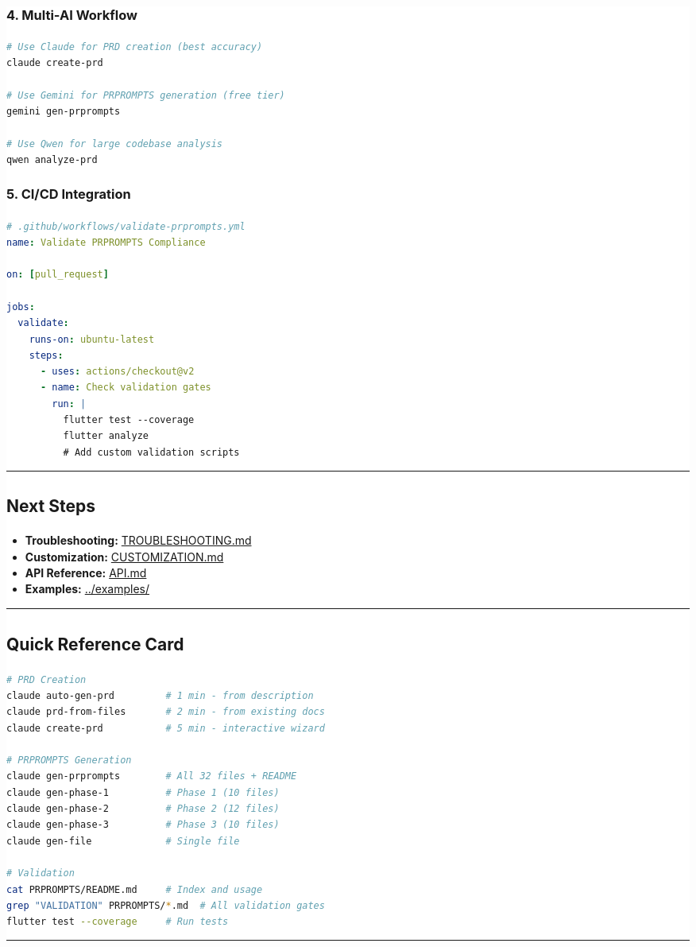 ### 4. Multi-AI Workflow

```bash
# Use Claude for PRD creation (best accuracy)
claude create-prd

# Use Gemini for PRPROMPTS generation (free tier)
gemini gen-prprompts

# Use Qwen for large codebase analysis
qwen analyze-prd
```

### 5. CI/CD Integration

```yaml
# .github/workflows/validate-prprompts.yml
name: Validate PRPROMPTS Compliance

on: [pull_request]

jobs:
  validate:
    runs-on: ubuntu-latest
    steps:
      - uses: actions/checkout@v2
      - name: Check validation gates
        run: |
          flutter test --coverage
          flutter analyze
          # Add custom validation scripts
```

---

## Next Steps

- **Troubleshooting:** [TROUBLESHOOTING.md](TROUBLESHOOTING.md)
- **Customization:** [CUSTOMIZATION.md](CUSTOMIZATION.md)
- **API Reference:** [API.md](API.md)
- **Examples:** [../examples/](../examples/)

---

## Quick Reference Card

```bash
# PRD Creation
claude auto-gen-prd         # 1 min - from description
claude prd-from-files       # 2 min - from existing docs
claude create-prd           # 5 min - interactive wizard

# PRPROMPTS Generation
claude gen-prprompts        # All 32 files + README
claude gen-phase-1          # Phase 1 (10 files)
claude gen-phase-2          # Phase 2 (12 files)
claude gen-phase-3          # Phase 3 (10 files)
claude gen-file             # Single file

# Validation
cat PRPROMPTS/README.md     # Index and usage
grep "VALIDATION" PRPROMPTS/*.md  # All validation gates
flutter test --coverage     # Run tests
```

---
